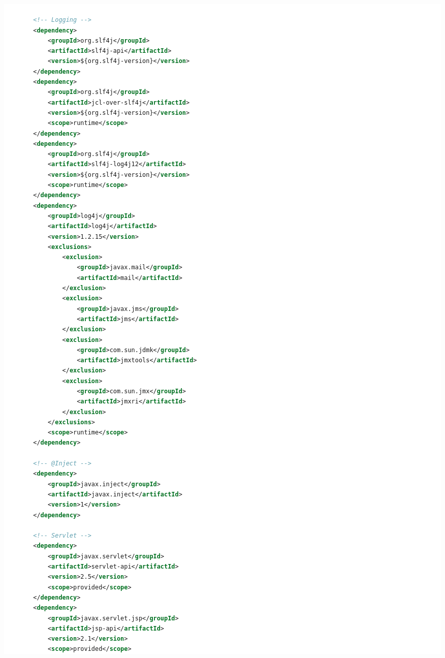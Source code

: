 ```xml
		
		<!-- Logging -->
		<dependency>
			<groupId>org.slf4j</groupId>
			<artifactId>slf4j-api</artifactId>
			<version>${org.slf4j-version}</version>
		</dependency>
		<dependency>
			<groupId>org.slf4j</groupId>
			<artifactId>jcl-over-slf4j</artifactId>
			<version>${org.slf4j-version}</version>
			<scope>runtime</scope>
		</dependency>
		<dependency>
			<groupId>org.slf4j</groupId>
			<artifactId>slf4j-log4j12</artifactId>
			<version>${org.slf4j-version}</version>
			<scope>runtime</scope>
		</dependency>
		<dependency>
			<groupId>log4j</groupId>
			<artifactId>log4j</artifactId>
			<version>1.2.15</version>
			<exclusions>
				<exclusion>
					<groupId>javax.mail</groupId>
					<artifactId>mail</artifactId>
				</exclusion>
				<exclusion>
					<groupId>javax.jms</groupId>
					<artifactId>jms</artifactId>
				</exclusion>
				<exclusion>
					<groupId>com.sun.jdmk</groupId>
					<artifactId>jmxtools</artifactId>
				</exclusion>
				<exclusion>
					<groupId>com.sun.jmx</groupId>
					<artifactId>jmxri</artifactId>
				</exclusion>
			</exclusions>
			<scope>runtime</scope>
		</dependency>

		<!-- @Inject -->
		<dependency>
			<groupId>javax.inject</groupId>
			<artifactId>javax.inject</artifactId>
			<version>1</version>
		</dependency>
				
		<!-- Servlet -->
		<dependency>
			<groupId>javax.servlet</groupId>
			<artifactId>servlet-api</artifactId>
			<version>2.5</version>
			<scope>provided</scope>
		</dependency>
		<dependency>
			<groupId>javax.servlet.jsp</groupId>
			<artifactId>jsp-api</artifactId>
			<version>2.1</version>
			<scope>provided</scope>
```